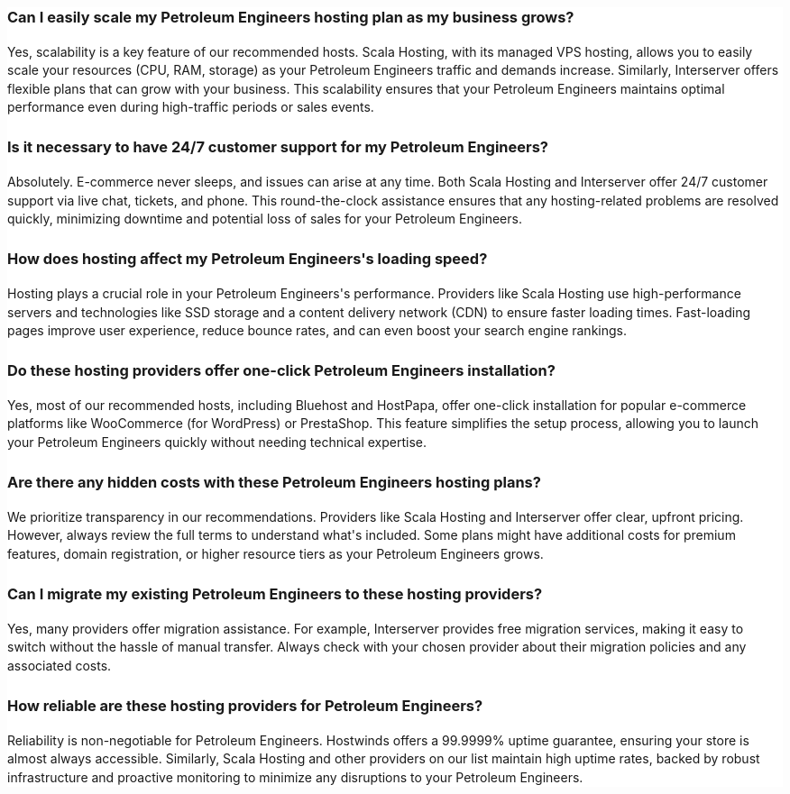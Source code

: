 ### Can I easily scale my Petroleum Engineers hosting plan as my business grows? 
Yes, scalability is a key feature of our recommended hosts. Scala Hosting, with its managed VPS hosting, allows you to easily scale your resources (CPU, RAM, storage) as your Petroleum Engineers traffic and demands increase. Similarly, Interserver offers flexible plans that can grow with your business. This scalability ensures that your Petroleum Engineers maintains optimal performance even during high-traffic periods or sales events.

### Is it necessary to have 24/7 customer support for my Petroleum Engineers? 
Absolutely. E-commerce never sleeps, and issues can arise at any time. Both Scala Hosting and Interserver offer 24/7 customer support via live chat, tickets, and phone. This round-the-clock assistance ensures that any hosting-related problems are resolved quickly, minimizing downtime and potential loss of sales for your Petroleum Engineers.

### How does hosting affect my Petroleum Engineers's loading speed? 
Hosting plays a crucial role in your Petroleum Engineers's performance. Providers like Scala Hosting use high-performance servers and technologies like SSD storage and a content delivery network (CDN) to ensure faster loading times. Fast-loading pages improve user experience, reduce bounce rates, and can even boost your search engine rankings.

### Do these hosting providers offer one-click Petroleum Engineers installation? 
Yes, most of our recommended hosts, including Bluehost and HostPapa, offer one-click installation for popular e-commerce platforms like WooCommerce (for WordPress) or PrestaShop. This feature simplifies the setup process, allowing you to launch your Petroleum Engineers quickly without needing technical expertise.

### Are there any hidden costs with these Petroleum Engineers hosting plans? 
We prioritize transparency in our recommendations. Providers like Scala Hosting and Interserver offer clear, upfront pricing. However, always review the full terms to understand what's included. Some plans might have additional costs for premium features, domain registration, or higher resource tiers as your Petroleum Engineers grows.

### Can I migrate my existing Petroleum Engineers to these hosting providers? 
Yes, many providers offer migration assistance. For example, Interserver provides free migration services, making it easy to switch without the hassle of manual transfer. Always check with your chosen provider about their migration policies and any associated costs.

### How reliable are these hosting providers for Petroleum Engineers? 
Reliability is non-negotiable for Petroleum Engineers. Hostwinds offers a 99.9999% uptime guarantee, ensuring your store is almost always accessible. Similarly, Scala Hosting and other providers on our list maintain high uptime rates, backed by robust infrastructure and proactive monitoring to minimize any disruptions to your Petroleum Engineers.
